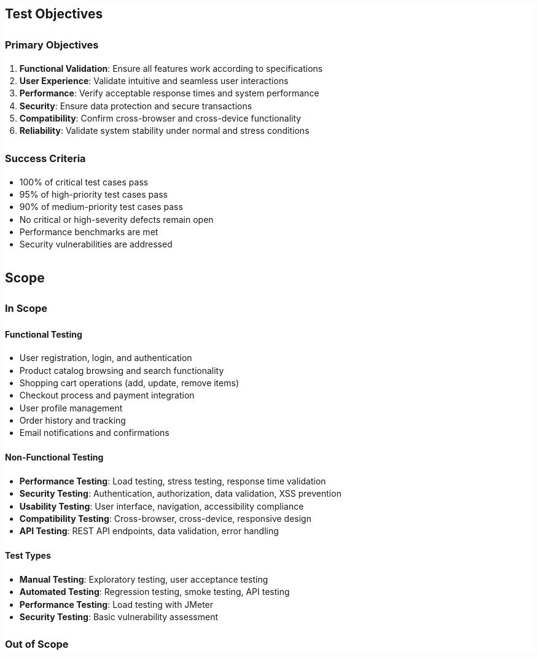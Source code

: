 ## Test Objectives

### Primary Objectives

1. **Functional Validation**: Ensure all features work according to specifications
2. **User Experience**: Validate intuitive and seamless user interactions
3. **Performance**: Verify acceptable response times and system performance
4. **Security**: Ensure data protection and secure transactions
5. **Compatibility**: Confirm cross-browser and cross-device functionality
6. **Reliability**: Validate system stability under normal and stress conditions

### Success Criteria

- 100% of critical test cases pass
- 95% of high-priority test cases pass
- 90% of medium-priority test cases pass
- No critical or high-severity defects remain open
- Performance benchmarks are met
- Security vulnerabilities are addressed

## Scope

### In Scope

#### Functional Testing

- User registration, login, and authentication
- Product catalog browsing and search functionality
- Shopping cart operations (add, update, remove items)
- Checkout process and payment integration
- User profile management
- Order history and tracking
- Email notifications and confirmations

#### Non-Functional Testing

- **Performance Testing**: Load testing, stress testing, response time validation
- **Security Testing**: Authentication, authorization, data validation, XSS prevention
- **Usability Testing**: User interface, navigation, accessibility compliance
- **Compatibility Testing**: Cross-browser, cross-device, responsive design
- **API Testing**: REST API endpoints, data validation, error handling

#### Test Types

- **Manual Testing**: Exploratory testing, user acceptance testing
- **Automated Testing**: Regression testing, smoke testing, API testing
- **Performance Testing**: Load testing with JMeter
- **Security Testing**: Basic vulnerability assessment

### Out of Scope
